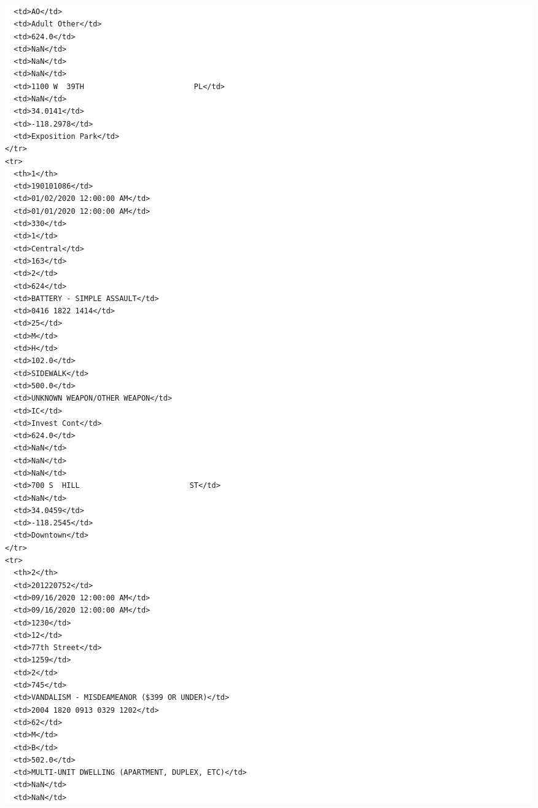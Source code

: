       <td>AO</td>
      <td>Adult Other</td>
      <td>624.0</td>
      <td>NaN</td>
      <td>NaN</td>
      <td>NaN</td>
      <td>1100 W  39TH                         PL</td>
      <td>NaN</td>
      <td>34.0141</td>
      <td>-118.2978</td>
      <td>Exposition Park</td>
    </tr>
    <tr>
      <th>1</th>
      <td>190101086</td>
      <td>01/02/2020 12:00:00 AM</td>
      <td>01/01/2020 12:00:00 AM</td>
      <td>330</td>
      <td>1</td>
      <td>Central</td>
      <td>163</td>
      <td>2</td>
      <td>624</td>
      <td>BATTERY - SIMPLE ASSAULT</td>
      <td>0416 1822 1414</td>
      <td>25</td>
      <td>M</td>
      <td>H</td>
      <td>102.0</td>
      <td>SIDEWALK</td>
      <td>500.0</td>
      <td>UNKNOWN WEAPON/OTHER WEAPON</td>
      <td>IC</td>
      <td>Invest Cont</td>
      <td>624.0</td>
      <td>NaN</td>
      <td>NaN</td>
      <td>NaN</td>
      <td>700 S  HILL                         ST</td>
      <td>NaN</td>
      <td>34.0459</td>
      <td>-118.2545</td>
      <td>Downtown</td>
    </tr>
    <tr>
      <th>2</th>
      <td>201220752</td>
      <td>09/16/2020 12:00:00 AM</td>
      <td>09/16/2020 12:00:00 AM</td>
      <td>1230</td>
      <td>12</td>
      <td>77th Street</td>
      <td>1259</td>
      <td>2</td>
      <td>745</td>
      <td>VANDALISM - MISDEAMEANOR ($399 OR UNDER)</td>
      <td>2004 1820 0913 0329 1202</td>
      <td>62</td>
      <td>M</td>
      <td>B</td>
      <td>502.0</td>
      <td>MULTI-UNIT DWELLING (APARTMENT, DUPLEX, ETC)</td>
      <td>NaN</td>
      <td>NaN</td>